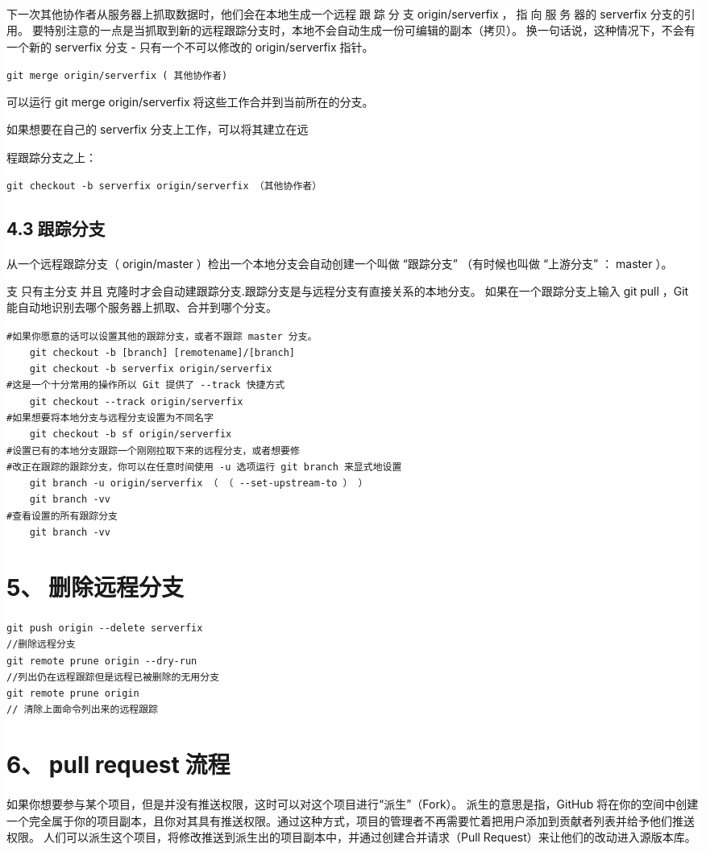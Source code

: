 下一次其他协作者从服务器上抓取数据时，他们会在本地生成一个远程 跟 踪 分 支 origin/serverfix ， 指 向 服 务 器的 serverfix 分支的引用。 要特别注意的一点是当抓取到新的远程跟踪分支时，本地不会自动生成一份可编辑的副本（拷贝）。 换一句话说，这种情况下，不会有一个新的 serverfix 分支 - 只有一个不可以修改的 origin/serverfix 指针。

```
git merge origin/serverfix ( 其他协作者)
```

可以运行 git merge origin/serverfix 将这些工作合并到当前所在的分支。

如果想要在自己的 serverfix 分支上工作，可以将其建立在远

程跟踪分支之上：

```
git checkout -b serverfix origin/serverfix （其他协作者）
```

## 4.3 跟踪分支

从一个远程跟踪分支（ origin/master ）检出一个本地分支会自动创建一个叫做 “跟踪分支” （有时候也叫做 “上游分支” ： master ）。

支 只有主分支 并且 克隆时才会自动建跟踪分支.跟踪分支是与远程分支有直接关系的本地分支。 如果在一个跟踪分支上输入 git pull ，Git 能自动地识别去哪个服务器上抓取、合并到哪个分支。

```
#如果你愿意的话可以设置其他的跟踪分支，或者不跟踪 master 分支。
    git checkout -b [branch] [remotename]/[branch]
    git checkout -b serverfix origin/serverfix
#这是一个十分常用的操作所以 Git 提供了 --track 快捷方式
    git checkout --track origin/serverfix
#如果想要将本地分支与远程分支设置为不同名字
    git checkout -b sf origin/serverfix
#设置已有的本地分支跟踪一个刚刚拉取下来的远程分支，或者想要修
#改正在跟踪的跟踪分支，你可以在任意时间使用 -u 选项运行 git branch 来显式地设置
    git branch -u origin/serverfix （ （ --set-upstream-to ） ）
    git branch -vv
#查看设置的所有跟踪分支
    git branch -vv
```

# 5、 删除远程分支

```
git push origin --delete serverfix
//删除远程分支
git remote prune origin --dry-run
//列出仍在远程跟踪但是远程已被删除的无用分支
git remote prune origin
// 清除上面命令列出来的远程跟踪
```

# 6、 pull request 流程

如果你想要参与某个项目，但是并没有推送权限，这时可以对这个项目进行“派生”（Fork）。 派生的意思是指，GitHub 将在你的空间中创建一个完全属于你的项目副本，且你对其具有推送权限。通过这种方式，项目的管理者不再需要忙着把用户添加到贡献者列表并给予他们推送权限。 人们可以派生这个项目，将修改推送到派生出的项目副本中，并通过创建合并请求（Pull Request）来让他们的改动进入源版本库。
